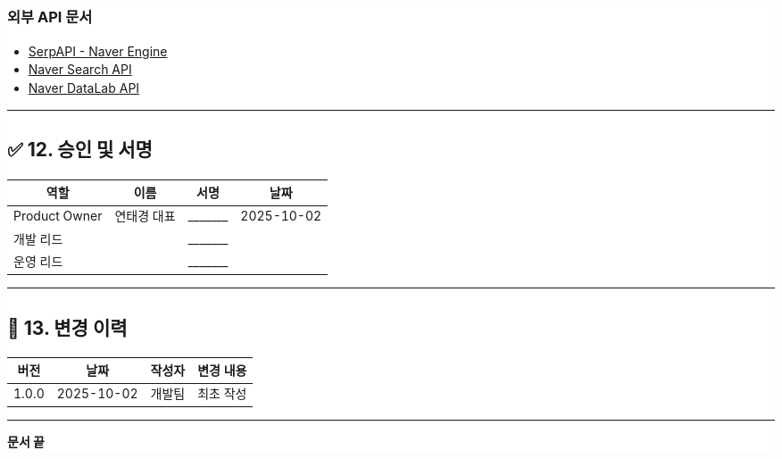 ### 외부 API 문서
- [SerpAPI - Naver Engine](https://serpapi.com/naver-search-api)
- [Naver Search API](https://developers.naver.com/docs/serviceapi/search/blog/blog.md)
- [Naver DataLab API](https://developers.naver.com/docs/serviceapi/datalab/search/search.md)

---

## ✅ 12. 승인 및 서명

| 역할 | 이름 | 서명 | 날짜 |
|------|------|------|------|
| Product Owner | 연태경 대표 | _______ | 2025-10-02 |
| 개발 리드 | | _______ | |
| 운영 리드 | | _______ | |

---

## 📝 13. 변경 이력

| 버전 | 날짜 | 작성자 | 변경 내용 |
|------|------|--------|----------|
| 1.0.0 | 2025-10-02 | 개발팀 | 최초 작성 |

---

**문서 끝**
